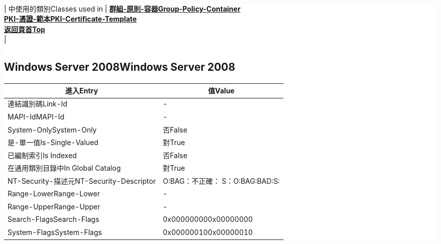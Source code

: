 | <span data-ttu-id="9d716-201">中使用的類別</span><span class="sxs-lookup"><span data-stu-id="9d716-201">Classes used in</span></span>        | [<span data-ttu-id="9d716-202">**群組-原則-容器**</span><span class="sxs-lookup"><span data-stu-id="9d716-202">**Group-Policy-Container**</span></span>](c-grouppolicycontainer.md)<br/> [<span data-ttu-id="9d716-203">**PKI-憑證-範本**</span><span class="sxs-lookup"><span data-stu-id="9d716-203">**PKI-Certificate-Template**</span></span>](c-pkicertificatetemplate.md)<br/> [<span data-ttu-id="9d716-204">**返回頁首**</span><span class="sxs-lookup"><span data-stu-id="9d716-204">**Top**</span></span>](c-top.md)<br/> |



## <a name="windows-server-2008"></a><span data-ttu-id="9d716-205">Windows Server 2008</span><span class="sxs-lookup"><span data-stu-id="9d716-205">Windows Server 2008</span></span>



| <span data-ttu-id="9d716-206">進入</span><span class="sxs-lookup"><span data-stu-id="9d716-206">Entry</span></span> | <span data-ttu-id="9d716-207">值</span><span class="sxs-lookup"><span data-stu-id="9d716-207">Value</span></span> |
|------------------------|-----------------------------------------------------------------------------------------------------------------------------------------------------------------------------|
| <span data-ttu-id="9d716-208">連結識別碼</span><span class="sxs-lookup"><span data-stu-id="9d716-208">Link-Id</span></span>                | \-                                                                                                                                                                          |
| <span data-ttu-id="9d716-209">MAPI-Id</span><span class="sxs-lookup"><span data-stu-id="9d716-209">MAPI-Id</span></span>                | \-                                                                                                                                                                          |
| <span data-ttu-id="9d716-210">System-Only</span><span class="sxs-lookup"><span data-stu-id="9d716-210">System-Only</span></span>            | <span data-ttu-id="9d716-211">否</span><span class="sxs-lookup"><span data-stu-id="9d716-211">False</span></span>                                                                                                                                                                       |
| <span data-ttu-id="9d716-212">是-單一值</span><span class="sxs-lookup"><span data-stu-id="9d716-212">Is-Single-Valued</span></span>       | <span data-ttu-id="9d716-213">對</span><span class="sxs-lookup"><span data-stu-id="9d716-213">True</span></span>                                                                                                                                                                        |
| <span data-ttu-id="9d716-214">已編制索引</span><span class="sxs-lookup"><span data-stu-id="9d716-214">Is Indexed</span></span>             | <span data-ttu-id="9d716-215">否</span><span class="sxs-lookup"><span data-stu-id="9d716-215">False</span></span>                                                                                                                                                                       |
| <span data-ttu-id="9d716-216">在通用類別目錄中</span><span class="sxs-lookup"><span data-stu-id="9d716-216">In Global Catalog</span></span>      | <span data-ttu-id="9d716-217">對</span><span class="sxs-lookup"><span data-stu-id="9d716-217">True</span></span>                                                                                                                                                                        |
| <span data-ttu-id="9d716-218">NT-Security-描述元</span><span class="sxs-lookup"><span data-stu-id="9d716-218">NT-Security-Descriptor</span></span> | <span data-ttu-id="9d716-219">O:BAG：不正確： S：</span><span class="sxs-lookup"><span data-stu-id="9d716-219">O:BAG:BAD:S:</span></span>                                                                                                                                                                |
| <span data-ttu-id="9d716-220">Range-Lower</span><span class="sxs-lookup"><span data-stu-id="9d716-220">Range-Lower</span></span>            | \-                                                                                                                                                                          |
| <span data-ttu-id="9d716-221">Range-Upper</span><span class="sxs-lookup"><span data-stu-id="9d716-221">Range-Upper</span></span>            | \-                                                                                                                                                                          |
| <span data-ttu-id="9d716-222">Search-Flags</span><span class="sxs-lookup"><span data-stu-id="9d716-222">Search-Flags</span></span>           | <span data-ttu-id="9d716-223">0x00000000</span><span class="sxs-lookup"><span data-stu-id="9d716-223">0x00000000</span></span>                                                                                                                                                                  |
| <span data-ttu-id="9d716-224">System-Flags</span><span class="sxs-lookup"><span data-stu-id="9d716-224">System-Flags</span></span>           | <span data-ttu-id="9d716-225">0x00000010</span><span class="sxs-lookup"><span data-stu-id="9d716-225">0x00000010</span></span>                                                                                                                                                                  |
